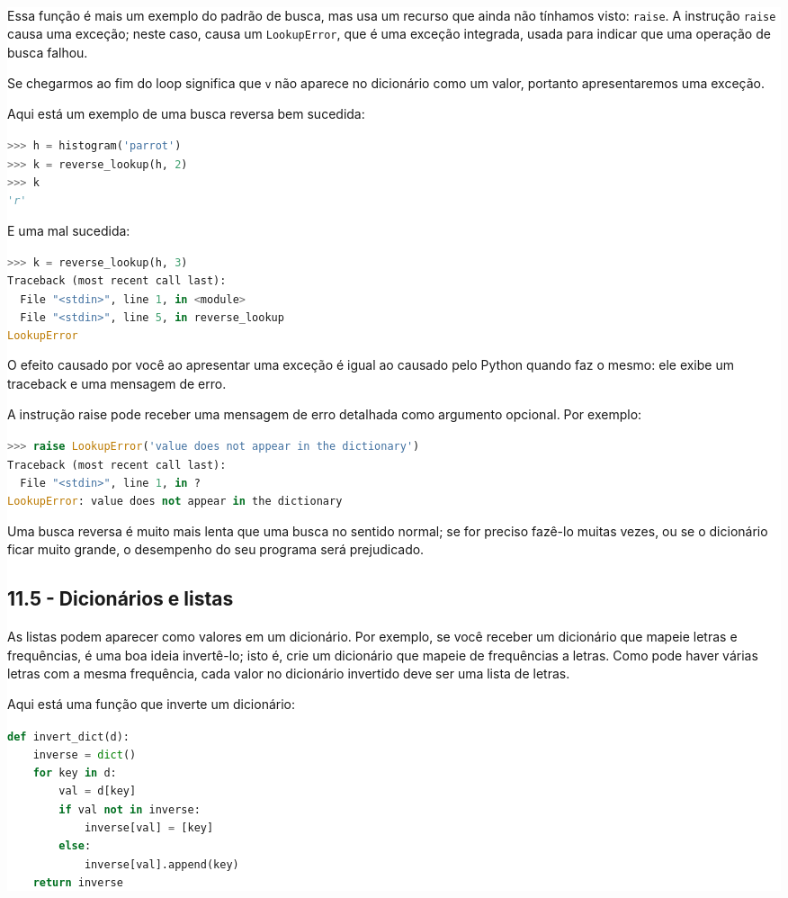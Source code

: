 Essa função é mais um exemplo do padrão de busca, mas usa um recurso que ainda não tínhamos visto: `raise`. A instrução `raise` causa uma exceção; neste caso, causa um `LookupError`, que é uma exceção integrada, usada para indicar que uma operação de busca falhou.

Se chegarmos ao fim do loop significa que `v` não aparece no dicionário como um valor, portanto apresentaremos uma exceção.

Aqui está um exemplo de uma busca reversa bem sucedida:

```python
>>> h = histogram('parrot')
>>> k = reverse_lookup(h, 2)
>>> k
'r'
```

E uma mal sucedida:

```python
>>> k = reverse_lookup(h, 3)
Traceback (most recent call last):
  File "<stdin>", line 1, in <module>
  File "<stdin>", line 5, in reverse_lookup
LookupError
```

O efeito causado por você ao apresentar uma exceção é igual ao causado pelo Python quando faz o mesmo: ele exibe um traceback e uma mensagem de erro.

A instrução raise pode receber uma mensagem de erro detalhada como argumento opcional. Por exemplo:

```python
>>> raise LookupError('value does not appear in the dictionary')
Traceback (most recent call last):
  File "<stdin>", line 1, in ?
LookupError: value does not appear in the dictionary
```

Uma busca reversa é muito mais lenta que uma busca no sentido normal; se for preciso fazê-lo muitas vezes, ou se o dicionário ficar muito grande, o desempenho do seu programa será prejudicado.

## 11.5 - Dicionários e listas

As listas podem aparecer como valores em um dicionário. Por exemplo, se você receber um dicionário que mapeie letras e frequências, é uma boa ideia invertê-lo; isto é, crie um dicionário que mapeie de frequências a letras. Como pode haver várias letras com a mesma frequência, cada valor no dicionário invertido deve ser uma lista de letras.

Aqui está uma função que inverte um dicionário:

```python
def invert_dict(d):
    inverse = dict()
    for key in d:
        val = d[key]
        if val not in inverse:
            inverse[val] = [key]
        else:
            inverse[val].append(key)
    return inverse
```
